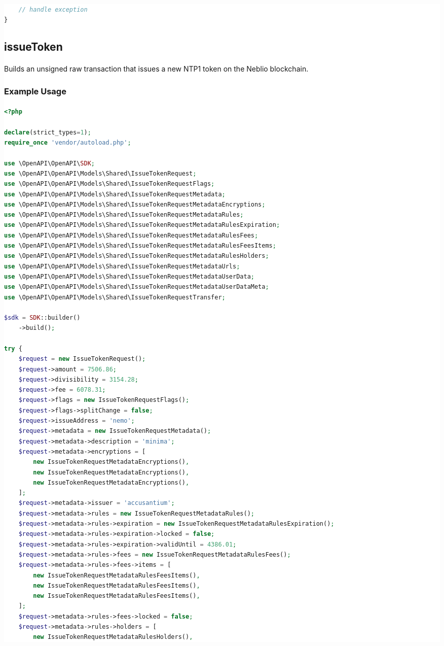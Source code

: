 ```php
    // handle exception
}
```

## issueToken

Builds an unsigned raw transaction that issues a new NTP1 token on the Neblio blockchain.


### Example Usage

```php
<?php

declare(strict_types=1);
require_once 'vendor/autoload.php';

use \OpenAPI\OpenAPI\SDK;
use \OpenAPI\OpenAPI\Models\Shared\IssueTokenRequest;
use \OpenAPI\OpenAPI\Models\Shared\IssueTokenRequestFlags;
use \OpenAPI\OpenAPI\Models\Shared\IssueTokenRequestMetadata;
use \OpenAPI\OpenAPI\Models\Shared\IssueTokenRequestMetadataEncryptions;
use \OpenAPI\OpenAPI\Models\Shared\IssueTokenRequestMetadataRules;
use \OpenAPI\OpenAPI\Models\Shared\IssueTokenRequestMetadataRulesExpiration;
use \OpenAPI\OpenAPI\Models\Shared\IssueTokenRequestMetadataRulesFees;
use \OpenAPI\OpenAPI\Models\Shared\IssueTokenRequestMetadataRulesFeesItems;
use \OpenAPI\OpenAPI\Models\Shared\IssueTokenRequestMetadataRulesHolders;
use \OpenAPI\OpenAPI\Models\Shared\IssueTokenRequestMetadataUrls;
use \OpenAPI\OpenAPI\Models\Shared\IssueTokenRequestMetadataUserData;
use \OpenAPI\OpenAPI\Models\Shared\IssueTokenRequestMetadataUserDataMeta;
use \OpenAPI\OpenAPI\Models\Shared\IssueTokenRequestTransfer;

$sdk = SDK::builder()
    ->build();

try {
    $request = new IssueTokenRequest();
    $request->amount = 7506.86;
    $request->divisibility = 3154.28;
    $request->fee = 6078.31;
    $request->flags = new IssueTokenRequestFlags();
    $request->flags->splitChange = false;
    $request->issueAddress = 'nemo';
    $request->metadata = new IssueTokenRequestMetadata();
    $request->metadata->description = 'minima';
    $request->metadata->encryptions = [
        new IssueTokenRequestMetadataEncryptions(),
        new IssueTokenRequestMetadataEncryptions(),
        new IssueTokenRequestMetadataEncryptions(),
    ];
    $request->metadata->issuer = 'accusantium';
    $request->metadata->rules = new IssueTokenRequestMetadataRules();
    $request->metadata->rules->expiration = new IssueTokenRequestMetadataRulesExpiration();
    $request->metadata->rules->expiration->locked = false;
    $request->metadata->rules->expiration->validUntil = 4386.01;
    $request->metadata->rules->fees = new IssueTokenRequestMetadataRulesFees();
    $request->metadata->rules->fees->items = [
        new IssueTokenRequestMetadataRulesFeesItems(),
        new IssueTokenRequestMetadataRulesFeesItems(),
        new IssueTokenRequestMetadataRulesFeesItems(),
    ];
    $request->metadata->rules->fees->locked = false;
    $request->metadata->rules->holders = [
        new IssueTokenRequestMetadataRulesHolders(),
```